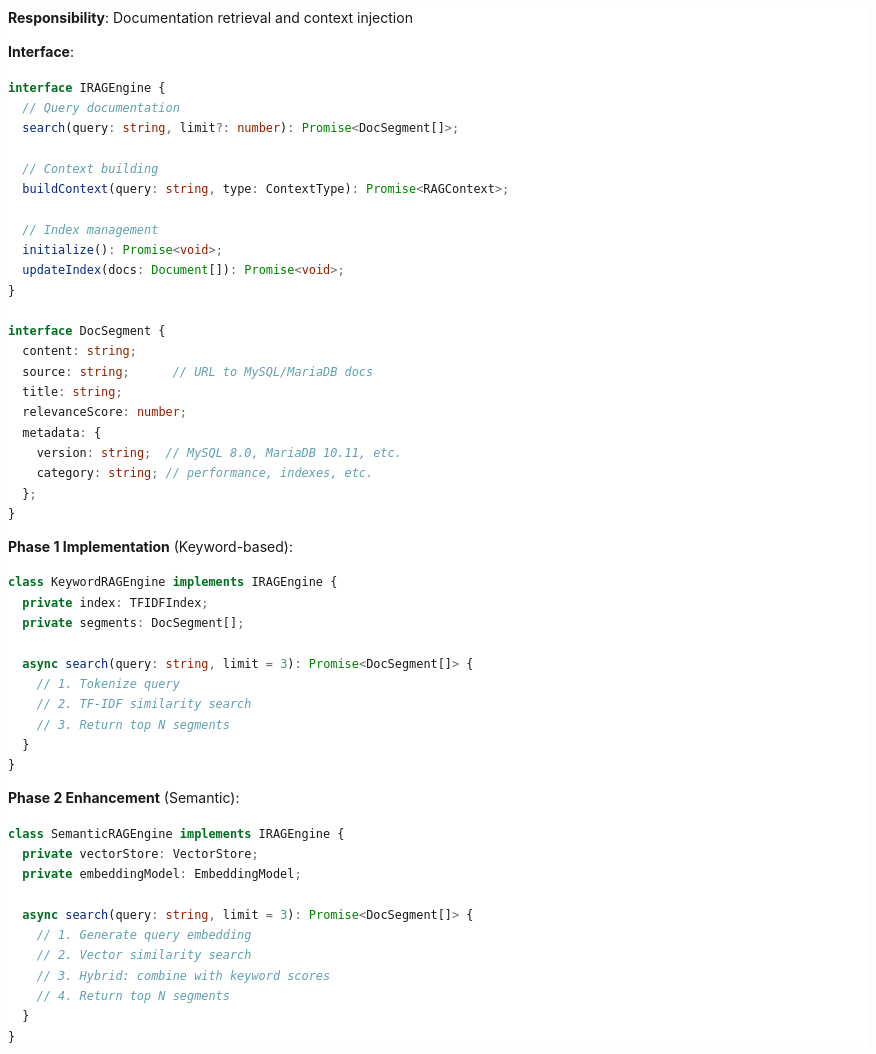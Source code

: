 **Responsibility**: Documentation retrieval and context injection

**Interface**:
```typescript
interface IRAGEngine {
  // Query documentation
  search(query: string, limit?: number): Promise<DocSegment[]>;

  // Context building
  buildContext(query: string, type: ContextType): Promise<RAGContext>;

  // Index management
  initialize(): Promise<void>;
  updateIndex(docs: Document[]): Promise<void>;
}

interface DocSegment {
  content: string;
  source: string;      // URL to MySQL/MariaDB docs
  title: string;
  relevanceScore: number;
  metadata: {
    version: string;  // MySQL 8.0, MariaDB 10.11, etc.
    category: string; // performance, indexes, etc.
  };
}
```

**Phase 1 Implementation** (Keyword-based):
```typescript
class KeywordRAGEngine implements IRAGEngine {
  private index: TFIDFIndex;
  private segments: DocSegment[];

  async search(query: string, limit = 3): Promise<DocSegment[]> {
    // 1. Tokenize query
    // 2. TF-IDF similarity search
    // 3. Return top N segments
  }
}
```

**Phase 2 Enhancement** (Semantic):
```typescript
class SemanticRAGEngine implements IRAGEngine {
  private vectorStore: VectorStore;
  private embeddingModel: EmbeddingModel;

  async search(query: string, limit = 3): Promise<DocSegment[]> {
    // 1. Generate query embedding
    // 2. Vector similarity search
    // 3. Hybrid: combine with keyword scores
    // 4. Return top N segments
  }
}
```

